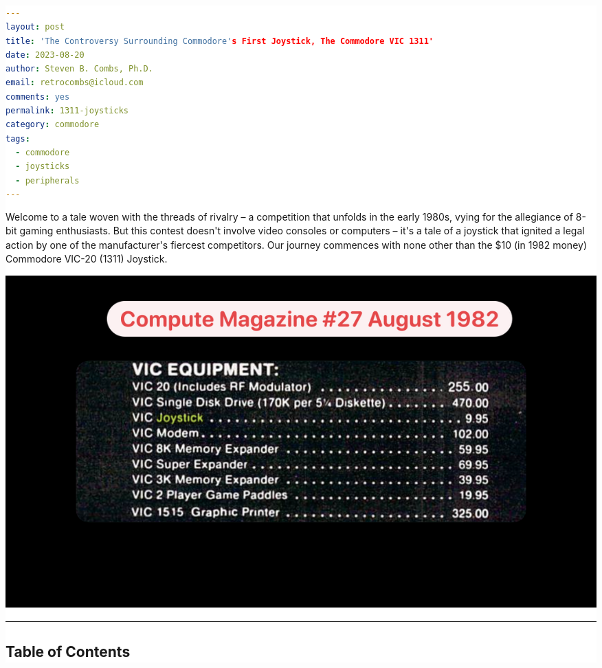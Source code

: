 ```yaml
---
layout: post
title: 'The Controversy Surrounding Commodore's First Joystick, The Commodore VIC 1311'
date: 2023-08-20
author: Steven B. Combs, Ph.D. 
email: retrocombs@icloud.com
comments: yes
permalink: 1311-joysticks
category: commodore
tags:
  - commodore
  - joysticks
  - peripherals
---
```


Welcome to a tale woven with the threads of rivalry – a competition that unfolds in the early 1980s, vying for the allegiance of 8-bit gaming enthusiasts. But this contest doesn't involve video consoles or computers – it's a tale of a joystick that ignited a legal action by one of the manufacturer's fiercest competitors. Our journey commences with none other than the $10 (in 1982 money) Commodore VIC-20 (1311) Joystick.

![](/images/posts/2023-08-20-1311-joystick/1311-joystick-cost.png)

----

## Table of Contents

